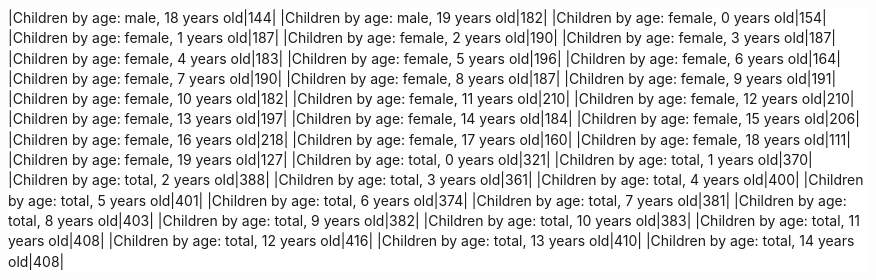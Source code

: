 |Children by age: male, 18 years old|144|
|Children by age: male, 19 years old|182|
|Children by age: female, 0 years old|154|
|Children by age: female, 1 years old|187|
|Children by age: female, 2 years old|190|
|Children by age: female, 3 years old|187|
|Children by age: female, 4 years old|183|
|Children by age: female, 5 years old|196|
|Children by age: female, 6 years old|164|
|Children by age: female, 7 years old|190|
|Children by age: female, 8 years old|187|
|Children by age: female, 9 years old|191|
|Children by age: female, 10 years old|182|
|Children by age: female, 11 years old|210|
|Children by age: female, 12 years old|210|
|Children by age: female, 13 years old|197|
|Children by age: female, 14 years old|184|
|Children by age: female, 15 years old|206|
|Children by age: female, 16 years old|218|
|Children by age: female, 17 years old|160|
|Children by age: female, 18 years old|111|
|Children by age: female, 19 years old|127|
|Children by age: total, 0 years old|321|
|Children by age: total, 1 years old|370|
|Children by age: total, 2 years old|388|
|Children by age: total, 3 years old|361|
|Children by age: total, 4 years old|400|
|Children by age: total, 5 years old|401|
|Children by age: total, 6 years old|374|
|Children by age: total, 7 years old|381|
|Children by age: total, 8 years old|403|
|Children by age: total, 9 years old|382|
|Children by age: total, 10 years old|383|
|Children by age: total, 11 years old|408|
|Children by age: total, 12 years old|416|
|Children by age: total, 13 years old|410|
|Children by age: total, 14 years old|408|